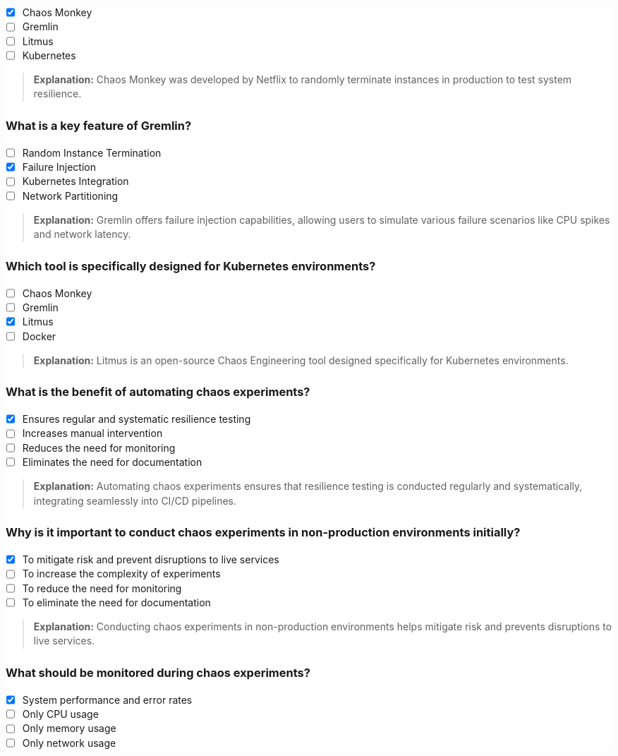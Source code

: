 - [x] Chaos Monkey
- [ ] Gremlin
- [ ] Litmus
- [ ] Kubernetes

> **Explanation:** Chaos Monkey was developed by Netflix to randomly terminate instances in production to test system resilience.

### What is a key feature of Gremlin?

- [ ] Random Instance Termination
- [x] Failure Injection
- [ ] Kubernetes Integration
- [ ] Network Partitioning

> **Explanation:** Gremlin offers failure injection capabilities, allowing users to simulate various failure scenarios like CPU spikes and network latency.

### Which tool is specifically designed for Kubernetes environments?

- [ ] Chaos Monkey
- [ ] Gremlin
- [x] Litmus
- [ ] Docker

> **Explanation:** Litmus is an open-source Chaos Engineering tool designed specifically for Kubernetes environments.

### What is the benefit of automating chaos experiments?

- [x] Ensures regular and systematic resilience testing
- [ ] Increases manual intervention
- [ ] Reduces the need for monitoring
- [ ] Eliminates the need for documentation

> **Explanation:** Automating chaos experiments ensures that resilience testing is conducted regularly and systematically, integrating seamlessly into CI/CD pipelines.

### Why is it important to conduct chaos experiments in non-production environments initially?

- [x] To mitigate risk and prevent disruptions to live services
- [ ] To increase the complexity of experiments
- [ ] To reduce the need for monitoring
- [ ] To eliminate the need for documentation

> **Explanation:** Conducting chaos experiments in non-production environments helps mitigate risk and prevents disruptions to live services.

### What should be monitored during chaos experiments?

- [x] System performance and error rates
- [ ] Only CPU usage
- [ ] Only memory usage
- [ ] Only network usage

